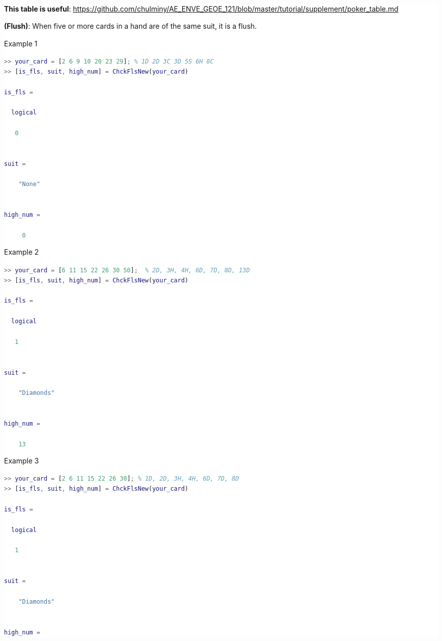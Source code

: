 **This table is useful**: https://github.com/chulminy/AE_ENVE_GEOE_121/blob/master/tutorial/supplement/poker_table.md 

**(Flush)**: When five or more cards in a hand are of the same suit, it is a flush.

Example 1
```matlab
>> your_card = [2 6 9 10 20 23 29]; % 1D 2D 3C 3D 5S 6H 8C
>> [is_fls, suit, high_num] = ChckFlsNew(your_card)

is_fls =

  logical

   0


suit = 

    "None"


high_num =

     0
```
Example 2
```matlab
>> your_card = [6 11 15 22 26 30 50];  % 2D, 3H, 4H, 6D, 7D, 8D, 13D
>> [is_fls, suit, high_num] = ChckFlsNew(your_card)

is_fls =

  logical

   1


suit = 

    "Diamonds"


high_num =

    13
```     
Example 3
```matlab
>> your_card = [2 6 11 15 22 26 30]; % 1D, 2D, 3H, 4H, 6D, 7D, 8D
>> [is_fls, suit, high_num] = ChckFlsNew(your_card)

is_fls =

  logical

   1


suit = 

    "Diamonds"


high_num =
```
